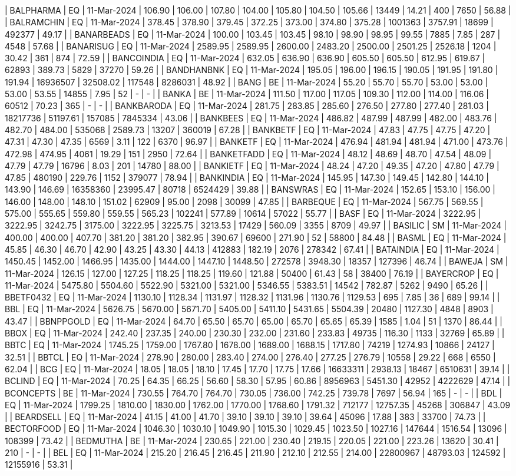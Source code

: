 | BALPHARMA | EQ | 11-Mar-2024 | 106.90 | 106.00 | 107.80 | 104.00 | 105.80 | 104.50 | 105.66 | 13449 | 14.21 | 400 | 7650 | 56.88 |
| BALRAMCHIN | EQ | 11-Mar-2024 | 378.45 | 378.90 | 379.45 | 372.25 | 373.00 | 374.80 | 375.28 | 1001363 | 3757.91 | 18699 | 492377 | 49.17 |
| BANARBEADS | EQ | 11-Mar-2024 | 100.00 | 103.45 | 103.45 | 98.10 | 98.90 | 98.95 | 99.55 | 7885 | 7.85 | 287 | 4548 | 57.68 |
| BANARISUG | EQ | 11-Mar-2024 | 2589.95 | 2589.95 | 2600.00 | 2483.20 | 2500.00 | 2501.25 | 2526.18 | 1204 | 30.42 | 361 | 874 | 72.59 |
| BANCOINDIA | EQ | 11-Mar-2024 | 632.05 | 636.90 | 636.90 | 605.50 | 605.50 | 612.95 | 619.67 | 62893 | 389.73 | 5829 | 37270 | 59.26 |
| BANDHANBNK | EQ | 11-Mar-2024 | 195.05 | 196.00 | 196.15 | 190.05 | 191.95 | 191.80 | 191.94 | 16936507 | 32508.02 | 117548 | 8286031 | 48.92 |
| BANG | BE | 11-Mar-2024 | 55.20 | 55.70 | 55.70 | 53.00 | 53.00 | 53.00 | 53.55 | 14855 | 7.95 | 52 | - | - |
| BANKA | BE | 11-Mar-2024 | 111.50 | 117.00 | 117.05 | 109.30 | 112.00 | 114.00 | 116.06 | 60512 | 70.23 | 365 | - | - |
| BANKBARODA | EQ | 11-Mar-2024 | 281.75 | 283.85 | 285.60 | 276.50 | 277.80 | 277.40 | 281.03 | 18217736 | 51197.61 | 157085 | 7845334 | 43.06 |
| BANKBEES | EQ | 11-Mar-2024 | 486.82 | 487.99 | 487.99 | 482.00 | 483.76 | 482.70 | 484.00 | 535068 | 2589.73 | 13207 | 360019 | 67.28 |
| BANKBETF | EQ | 11-Mar-2024 | 47.83 | 47.75 | 47.75 | 47.20 | 47.31 | 47.30 | 47.35 | 6569 | 3.11 | 122 | 6370 | 96.97 |
| BANKETF | EQ | 11-Mar-2024 | 476.94 | 481.94 | 481.94 | 471.00 | 473.76 | 472.98 | 474.95 | 4061 | 19.29 | 151 | 2950 | 72.64 |
| BANKETFADD | EQ | 11-Mar-2024 | 48.12 | 48.69 | 48.70 | 47.54 | 48.09 | 47.79 | 47.79 | 16796 | 8.03 | 201 | 14780 | 88.00 |
| BANKIETF | EQ | 11-Mar-2024 | 48.24 | 47.20 | 49.35 | 47.20 | 47.80 | 47.79 | 47.85 | 480190 | 229.76 | 1152 | 379077 | 78.94 |
| BANKINDIA | EQ | 11-Mar-2024 | 145.95 | 147.30 | 149.45 | 142.80 | 144.10 | 143.90 | 146.69 | 16358360 | 23995.47 | 80718 | 6524429 | 39.88 |
| BANSWRAS | EQ | 11-Mar-2024 | 152.65 | 153.10 | 156.00 | 146.00 | 148.00 | 148.10 | 151.02 | 62909 | 95.00 | 2098 | 30099 | 47.85 |
| BARBEQUE | EQ | 11-Mar-2024 | 567.75 | 569.55 | 575.00 | 555.65 | 559.80 | 559.55 | 565.23 | 102241 | 577.89 | 10614 | 57022 | 55.77 |
| BASF | EQ | 11-Mar-2024 | 3222.95 | 3222.95 | 3242.75 | 3175.00 | 3222.95 | 3225.75 | 3213.53 | 17429 | 560.09 | 3355 | 8709 | 49.97 |
| BASILIC | SM | 11-Mar-2024 | 400.00 | 400.00 | 407.70 | 381.20 | 381.20 | 382.95 | 390.67 | 69600 | 271.90 | 52 | 58800 | 84.48 |
| BASML | EQ | 11-Mar-2024 | 45.85 | 46.30 | 46.70 | 42.90 | 43.25 | 43.30 | 44.13 | 412883 | 182.19 | 2076 | 278342 | 67.41 |
| BATAINDIA | EQ | 11-Mar-2024 | 1450.45 | 1452.00 | 1466.95 | 1435.00 | 1444.00 | 1447.10 | 1448.50 | 272578 | 3948.30 | 18357 | 127396 | 46.74 |
| BAWEJA | SM | 11-Mar-2024 | 126.15 | 127.00 | 127.25 | 118.25 | 118.25 | 119.60 | 121.88 | 50400 | 61.43 | 58 | 38400 | 76.19 |
| BAYERCROP | EQ | 11-Mar-2024 | 5475.80 | 5504.60 | 5522.90 | 5321.00 | 5321.00 | 5346.55 | 5383.51 | 14542 | 782.87 | 5262 | 9490 | 65.26 |
| BBETF0432 | EQ | 11-Mar-2024 | 1130.10 | 1128.34 | 1131.97 | 1128.32 | 1131.96 | 1130.76 | 1129.53 | 695 | 7.85 | 36 | 689 | 99.14 |
| BBL | EQ | 11-Mar-2024 | 5626.75 | 5670.00 | 5671.70 | 5405.00 | 5411.10 | 5431.65 | 5504.39 | 20480 | 1127.30 | 4848 | 8903 | 43.47 |
| BBNPPGOLD | EQ | 11-Mar-2024 | 64.70 | 65.50 | 65.70 | 65.00 | 65.70 | 65.65 | 65.39 | 1585 | 1.04 | 51 | 1370 | 86.44 |
| BBOX | EQ | 11-Mar-2024 | 242.40 | 237.35 | 240.00 | 230.30 | 232.00 | 231.60 | 233.83 | 49735 | 116.30 | 1133 | 32769 | 65.89 |
| BBTC | EQ | 11-Mar-2024 | 1745.25 | 1759.00 | 1767.80 | 1678.00 | 1689.00 | 1688.15 | 1717.80 | 74219 | 1274.93 | 10866 | 24127 | 32.51 |
| BBTCL | EQ | 11-Mar-2024 | 278.90 | 280.00 | 283.40 | 274.00 | 276.40 | 277.25 | 276.79 | 10558 | 29.22 | 668 | 6550 | 62.04 |
| BCG | EQ | 11-Mar-2024 | 18.05 | 18.05 | 18.10 | 17.45 | 17.70 | 17.75 | 17.66 | 16633311 | 2938.13 | 18467 | 6510631 | 39.14 |
| BCLIND | EQ | 11-Mar-2024 | 70.25 | 64.35 | 66.25 | 56.60 | 58.30 | 57.95 | 60.86 | 8956963 | 5451.30 | 42952 | 4222629 | 47.14 |
| BCONCEPTS | BE | 11-Mar-2024 | 730.55 | 764.70 | 764.70 | 730.05 | 736.00 | 742.25 | 739.78 | 7697 | 56.94 | 165 | - | - |
| BDL | EQ | 11-Mar-2024 | 1799.25 | 1810.00 | 1830.00 | 1762.00 | 1770.00 | 1768.60 | 1791.32 | 712177 | 12757.35 | 45268 | 306847 | 43.09 |
| BEARDSELL | EQ | 11-Mar-2024 | 41.15 | 41.00 | 41.70 | 39.10 | 39.10 | 39.10 | 39.64 | 45096 | 17.88 | 383 | 33700 | 74.73 |
| BECTORFOOD | EQ | 11-Mar-2024 | 1046.30 | 1030.10 | 1049.90 | 1015.30 | 1029.45 | 1023.50 | 1027.16 | 147644 | 1516.54 | 13096 | 108399 | 73.42 |
| BEDMUTHA | BE | 11-Mar-2024 | 230.65 | 221.00 | 230.40 | 219.15 | 220.05 | 221.00 | 223.26 | 13620 | 30.41 | 210 | - | - |
| BEL | EQ | 11-Mar-2024 | 215.20 | 216.45 | 216.45 | 211.90 | 212.10 | 212.55 | 214.00 | 22800967 | 48793.03 | 124592 | 12155916 | 53.31 |